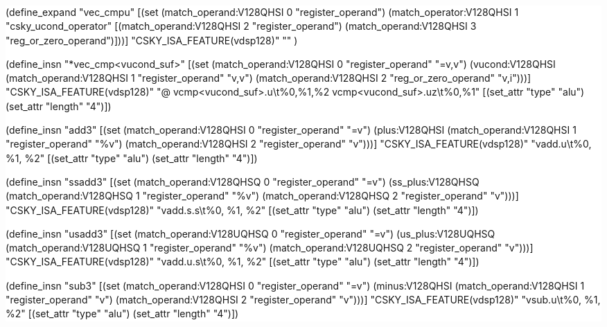 (define_expand "vec_cmpu<mode><mode>"
  [(set (match_operand:V128QHSI    0 "register_operand")
        (match_operator:V128QHSI   1 "csky_ucond_operator"
          [(match_operand:V128QHSI 2 "register_operand")
           (match_operand:V128QHSI 3 "reg_or_zero_operand")]))]
  "CSKY_ISA_FEATURE(vdsp128)"
  ""
)

(define_insn "*vec_cmp<vucond_suf><mode>"
  [(set (match_operand:V128QHSI                  0 "register_operand" "=v,v")
        (vucond:V128QHSI (match_operand:V128QHSI 1 "register_operand" "v,v")
                     (match_operand:V128QHSI     2 "reg_or_zero_operand" "v,i")))]
  "CSKY_ISA_FEATURE(vdsp128)"
  "@
   vcmp<vucond_suf>.u<sup3>\t%0,%1,%2
   vcmp<vucond_suf>.u<sup3>z\t%0,%1"
 [(set_attr "type"   "alu")
  (set_attr "length"   "4")])

(define_insn "add<mode>3"
  [(set (match_operand:V128QHSI                0 "register_operand" "=v")
        (plus:V128QHSI (match_operand:V128QHSI 1 "register_operand" "%v")
                      (match_operand:V128QHSI  2 "register_operand" "v")))]
  "CSKY_ISA_FEATURE(vdsp128)"
  "vadd.u<sup3>\t%0, %1, %2"
  [(set_attr "type"   "alu")
   (set_attr "length"   "4")])

(define_insn "ssadd<mode>3"
  [(set (match_operand:V128QHSQ                   0 "register_operand" "=v")
        (ss_plus:V128QHSQ (match_operand:V128QHSQ 1 "register_operand" "%v")
                          (match_operand:V128QHSQ 2 "register_operand" "v")))]
  "CSKY_ISA_FEATURE(vdsp128)"
  "vadd.s<sup3>.s\t%0, %1, %2"
  [(set_attr "type"   "alu")
   (set_attr "length"   "4")])

(define_insn "usadd<mode>3"
  [(set (match_operand:V128UQHSQ                    0 "register_operand" "=v")
        (us_plus:V128UQHSQ (match_operand:V128UQHSQ 1 "register_operand" "%v")
                           (match_operand:V128UQHSQ 2 "register_operand" "v")))]
  "CSKY_ISA_FEATURE(vdsp128)"
  "vadd.u<sup3>.s\t%0, %1, %2"
  [(set_attr "type"   "alu")
   (set_attr "length"   "4")])

(define_insn "sub<mode>3"
  [(set (match_operand:V128QHSI                 0 "register_operand" "=v")
        (minus:V128QHSI (match_operand:V128QHSI 1 "register_operand" "v")
                       (match_operand:V128QHSI  2 "register_operand" "v")))]
  "CSKY_ISA_FEATURE(vdsp128)"
  "vsub.u<sup3>\t%0, %1, %2"
  [(set_attr "type"   "alu")
   (set_attr "length"   "4")])
